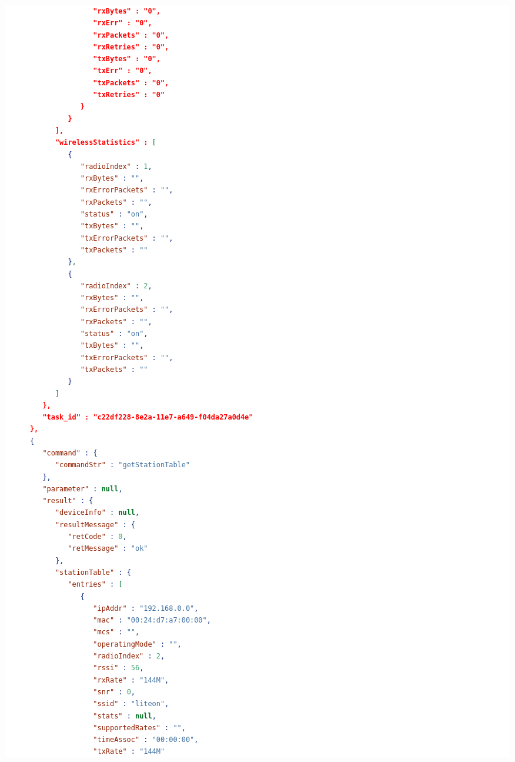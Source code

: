 ```json
                     "rxBytes" : "0",
                     "rxErr" : "0",
                     "rxPackets" : "0",
                     "rxRetries" : "0",
                     "txBytes" : "0",
                     "txErr" : "0",
                     "txPackets" : "0",
                     "txRetries" : "0"
                  }
               }
            ],
            "wirelessStatistics" : [
               {
                  "radioIndex" : 1,
                  "rxBytes" : "",
                  "rxErrorPackets" : "",
                  "rxPackets" : "",
                  "status" : "on",
                  "txBytes" : "",
                  "txErrorPackets" : "",
                  "txPackets" : ""
               },
               {
                  "radioIndex" : 2,
                  "rxBytes" : "",
                  "rxErrorPackets" : "",
                  "rxPackets" : "",
                  "status" : "on",
                  "txBytes" : "",
                  "txErrorPackets" : "",
                  "txPackets" : ""
               }
            ]
         },
         "task_id" : "c22df228-8e2a-11e7-a649-f04da27a0d4e"
      },
      {
         "command" : {
            "commandStr" : "getStationTable"
         },
         "parameter" : null,
         "result" : {
            "deviceInfo" : null,
            "resultMessage" : {
               "retCode" : 0,
               "retMessage" : "ok"
            },
            "stationTable" : {
               "entries" : [
                  {
                     "ipAddr" : "192.168.0.0",
                     "mac" : "00:24:d7:a7:00:00",
                     "mcs" : "",
                     "operatingMode" : "",
                     "radioIndex" : 2,
                     "rssi" : 56,
                     "rxRate" : "144M",
                     "snr" : 0,
                     "ssid" : "liteon",
                     "stats" : null,
                     "supportedRates" : "",
                     "timeAssoc" : "00:00:00",
                     "txRate" : "144M"
```